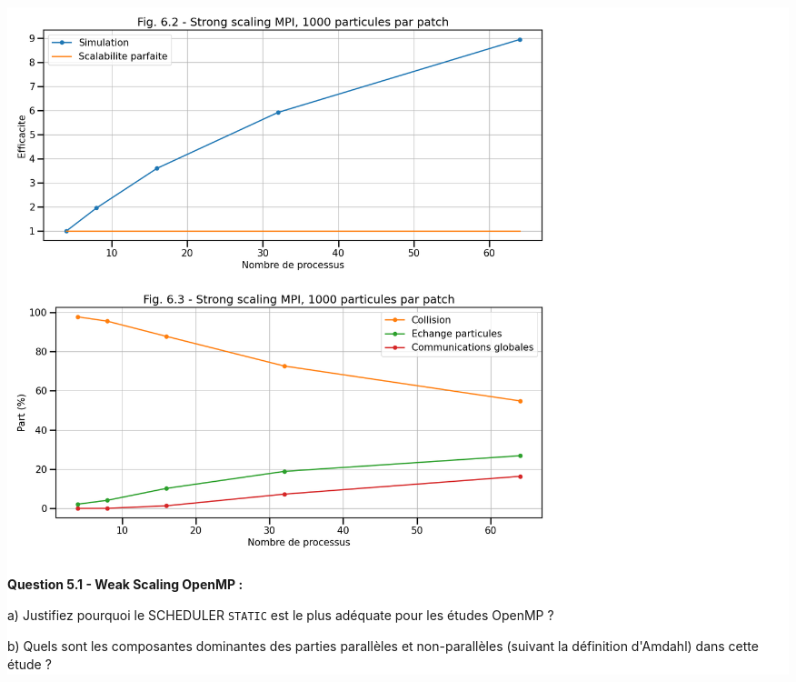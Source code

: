 <img src="../../support/materiel/marble_mpi_strong_scaling_ppp1000_efficiency.png" height="300">
<img src="../../support/materiel/marble_mpi_strong_scaling_ppp1000_part.png" height="300">

**Question 5.1 - Weak Scaling OpenMP :**

a) Justifiez pourquoi le SCHEDULER `STATIC` est le plus adéquate pour les études OpenMP ?

b) Quels sont les composantes dominantes des parties parallèles et non-parallèles (suivant la définition d'Amdahl) dans cette étude ?
